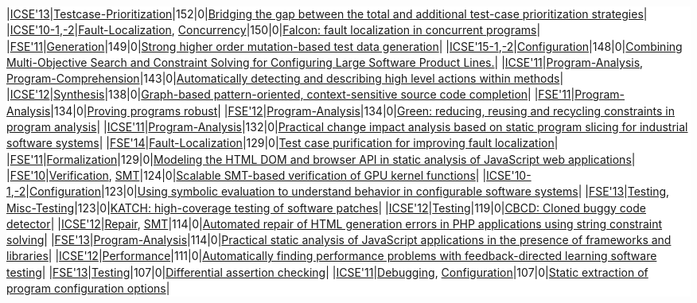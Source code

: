 |[ICSE'13](https://dblp.org/db/conf/icse/icse2013.html)|[Testcase-Prioritization](labels/Testcase-Prioritization.md)|152|0|[Bridging the gap between the total and additional test-case prioritization strategies](https://scholar.google.com/scholar?q=Bridging+the+gap+between+the+total+and+additional+test-case+prioritization+strategies)|
|[ICSE'10-1](https://dblp.org/db/conf/icse/icse2010-1.html),[-2](ICSE'10)|[Fault-Localization](labels/Fault-Localization.md), [Concurrency](labels/Concurrency.md)|150|0|[Falcon: fault localization in concurrent programs](https://scholar.google.com/scholar?q=Falcon%3A+fault+localization+in+concurrent+programs)|
|[FSE'11](https://dblp.org/db/conf/sigsoft/fse2011.html)|[Generation](labels/Generation.md)|149|0|[Strong higher order mutation-based test data generation](https://scholar.google.com/scholar?q=Strong+higher+order+mutation-based+test+data+generation)|
|[ICSE'15-1](https://dblp.org/db/conf/icse/icse2015-1.html),[-2](ICSE'15)|[Configuration](labels/Configuration.md)|148|0|[Combining Multi-Objective Search and Constraint Solving for Configuring Large Software Product Lines.](https://scholar.google.com/scholar?q=Combining+Multi-Objective+Search+and+Constraint+Solving+for+Configuring+Large+Software+Product+Lines.)|
|[ICSE'11](https://dblp.org/db/conf/icse/icse2011.html)|[Program-Analysis](labels/Program-Analysis.md), [Program-Comprehension](labels/Program-Comprehension.md)|143|0|[Automatically detecting and describing high level actions within methods](https://scholar.google.com/scholar?q=Automatically+detecting+and+describing+high+level+actions+within+methods)|
|[ICSE'12](https://dblp.org/db/conf/icse/icse2012.html)|[Synthesis](labels/Synthesis.md)|138|0|[Graph-based pattern-oriented, context-sensitive source code completion](https://scholar.google.com/scholar?q=Graph-based+pattern-oriented%2C+context-sensitive+source+code+completion)|
|[FSE'11](https://dblp.org/db/conf/sigsoft/fse2011.html)|[Program-Analysis](labels/Program-Analysis.md)|134|0|[Proving programs robust](https://scholar.google.com/scholar?q=Proving+programs+robust)|
|[FSE'12](https://dblp.org/db/conf/sigsoft/fse2012.html)|[Program-Analysis](labels/Program-Analysis.md)|134|0|[Green: reducing, reusing and recycling constraints in program analysis](https://scholar.google.com/scholar?q=Green%3A+reducing%2C+reusing+and+recycling+constraints+in+program+analysis)|
|[ICSE'11](https://dblp.org/db/conf/icse/icse2011.html)|[Program-Analysis](labels/Program-Analysis.md)|132|0|[Practical change impact analysis based on static program slicing for industrial software systems](https://scholar.google.com/scholar?q=Practical+change+impact+analysis+based+on+static+program+slicing+for+industrial+software+systems)|
|[FSE'14](https://dblp.org/db/conf/sigsoft/fse2014.html)|[Fault-Localization](labels/Fault-Localization.md)|129|0|[Test case purification for improving fault localization](https://scholar.google.com/scholar?q=Test+case+purification+for+improving+fault+localization)|
|[FSE'11](https://dblp.org/db/conf/sigsoft/fse2011.html)|[Formalization](labels/Formalization.md)|129|0|[Modeling the HTML DOM and browser API in static analysis of JavaScript web applications](https://scholar.google.com/scholar?q=Modeling+the+HTML+DOM+and+browser+API+in+static+analysis+of+JavaScript+web+applications)|
|[FSE'10](https://dblp.org/db/conf/sigsoft/fse2010.html)|[Verification](labels/Verification.md), [SMT](labels/SMT.md)|124|0|[Scalable SMT-based verification of GPU kernel functions](https://scholar.google.com/scholar?q=Scalable+SMT-based+verification+of+GPU+kernel+functions)|
|[ICSE'10-1](https://dblp.org/db/conf/icse/icse2010-1.html),[-2](ICSE'10)|[Configuration](labels/Configuration.md)|123|0|[Using symbolic evaluation to understand behavior in configurable software systems](https://scholar.google.com/scholar?q=Using+symbolic+evaluation+to+understand+behavior+in+configurable+software+systems)|
|[FSE'13](https://dblp.org/db/conf/sigsoft/fse2013.html)|[Testing](labels/Testing.md), [Misc-Testing](labels/Misc-Testing.md)|123|0|[KATCH: high-coverage testing of software patches](https://scholar.google.com/scholar?q=KATCH%3A+high-coverage+testing+of+software+patches)|
|[ICSE'12](https://dblp.org/db/conf/icse/icse2012.html)|[Testing](labels/Testing.md)|119|0|[CBCD: Cloned buggy code detector](https://scholar.google.com/scholar?q=CBCD%3A+Cloned+buggy+code+detector)|
|[ICSE'12](https://dblp.org/db/conf/icse/icse2012.html)|[Repair](labels/Repair.md), [SMT](labels/SMT.md)|114|0|[Automated repair of HTML generation errors in PHP applications using string constraint solving](https://scholar.google.com/scholar?q=Automated+repair+of+HTML+generation+errors+in+PHP+applications+using+string+constraint+solving)|
|[FSE'13](https://dblp.org/db/conf/sigsoft/fse2013.html)|[Program-Analysis](labels/Program-Analysis.md)|114|0|[Practical static analysis of JavaScript applications in the presence of frameworks and libraries](https://scholar.google.com/scholar?q=Practical+static+analysis+of+JavaScript+applications+in+the+presence+of+frameworks+and+libraries)|
|[ICSE'12](https://dblp.org/db/conf/icse/icse2012.html)|[Performance](labels/Performance.md)|111|0|[Automatically finding performance problems with feedback-directed learning software testing](https://scholar.google.com/scholar?q=Automatically+finding+performance+problems+with+feedback-directed+learning+software+testing)|
|[FSE'13](https://dblp.org/db/conf/sigsoft/fse2013.html)|[Testing](labels/Testing.md)|107|0|[Differential assertion checking](https://scholar.google.com/scholar?q=Differential+assertion+checking)|
|[ICSE'11](https://dblp.org/db/conf/icse/icse2011.html)|[Debugging](labels/Debugging.md), [Configuration](labels/Configuration.md)|107|0|[Static extraction of program configuration options](https://scholar.google.com/scholar?q=Static+extraction+of+program+configuration+options)|